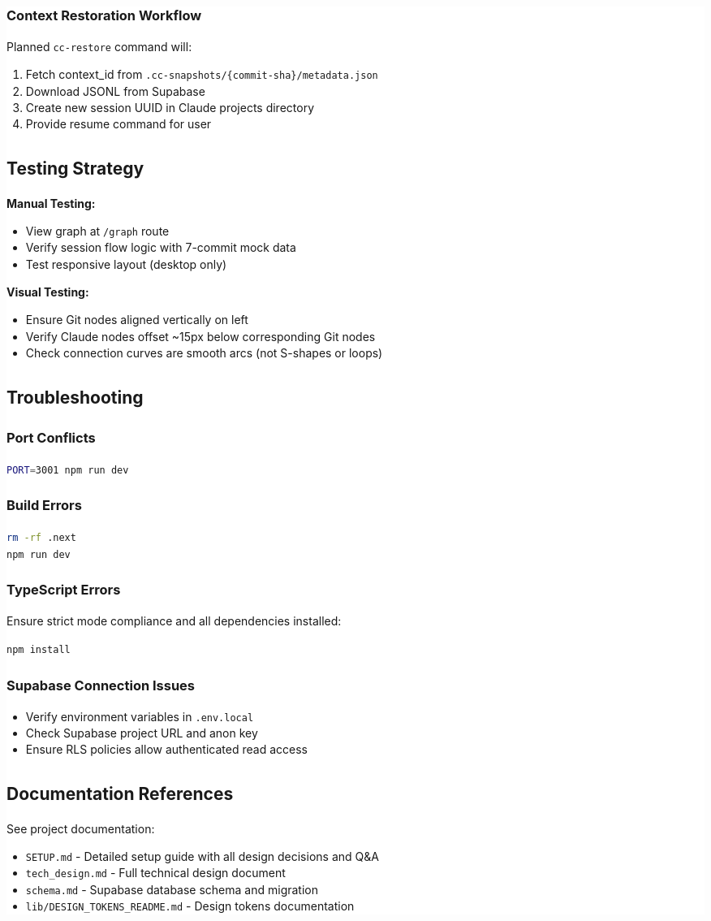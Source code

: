 ### Context Restoration Workflow
Planned `cc-restore` command will:
1. Fetch context_id from `.cc-snapshots/{commit-sha}/metadata.json`
2. Download JSONL from Supabase
3. Create new session UUID in Claude projects directory
4. Provide resume command for user

## Testing Strategy

**Manual Testing:**
- View graph at `/graph` route
- Verify session flow logic with 7-commit mock data
- Test responsive layout (desktop only)

**Visual Testing:**
- Ensure Git nodes aligned vertically on left
- Verify Claude nodes offset ~15px below corresponding Git nodes
- Check connection curves are smooth arcs (not S-shapes or loops)

## Troubleshooting

### Port Conflicts
```bash
PORT=3001 npm run dev
```

### Build Errors
```bash
rm -rf .next
npm run dev
```

### TypeScript Errors
Ensure strict mode compliance and all dependencies installed:
```bash
npm install
```

### Supabase Connection Issues
- Verify environment variables in `.env.local`
- Check Supabase project URL and anon key
- Ensure RLS policies allow authenticated read access

## Documentation References

See project documentation:
- `SETUP.md` - Detailed setup guide with all design decisions and Q&A
- `tech_design.md` - Full technical design document
- `schema.md` - Supabase database schema and migration
- `lib/DESIGN_TOKENS_README.md` - Design tokens documentation
